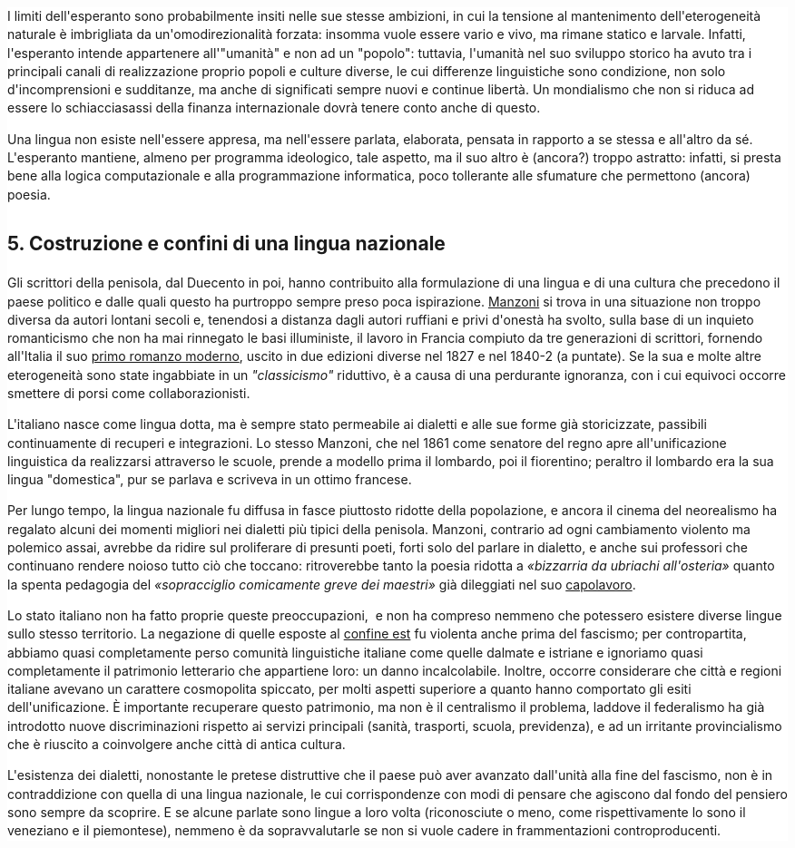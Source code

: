 I limiti dell'esperanto sono probabilmente insiti nelle sue stesse ambizioni, in cui la tensione al mantenimento dell'eterogeneità naturale è imbrigliata da un'omodirezionalità forzata: insomma vuole essere vario e vivo, ma rimane statico e larvale. Infatti, l'esperanto intende appartenere all'"umanità" e non ad un "popolo": tuttavia, l'umanità nel suo sviluppo storico ha avuto tra i principali canali di realizzazione proprio popoli e culture diverse, le cui differenze linguistiche sono condizione, non solo d'incomprensioni e sudditanze, ma anche di significati sempre nuovi e continue libertà. Un mondialismo che non si riduca ad essere lo schiacciasassi della finanza internazionale dovrà tenere conto anche di questo.

Una lingua non esiste nell'essere appresa, ma nell'essere parlata, elaborata, pensata in rapporto a se stessa e all'altro da sé. L'esperanto mantiene, almeno per programma ideologico, tale aspetto, ma il suo altro è (ancora?) troppo astratto: infatti, si presta bene alla logica computazionale e alla programmazione informatica, poco tollerante alle sfumature che permettono (ancora) poesia.

## 5. Costruzione e confini di una lingua nazionale

Gli scrittori della penisola, dal Duecento in poi, hanno contribuito alla formulazione di una lingua e di una cultura che precedono il paese politico e dalle quali questo ha purtroppo sempre preso poca ispirazione. [Manzoni](http://www.scritture.net/mag/leopardi-e-manzoni-il-degrado-dellitalia-e-della-sua-letteratura/) si trova in una situazione non troppo diversa da autori lontani secoli e, tenendosi a distanza dagli autori ruffiani e privi d'onestà ha svolto, sulla base di un inquieto romanticismo che non ha mai rinnegato le basi illuministe, il lavoro in Francia compiuto da tre generazioni di scrittori, fornendo all'Italia il suo [primo romanzo moderno](http://www.scritture.net/mag/promesse-scambiate-manzoni), uscito in due edizioni diverse nel 1827 e nel 1840-2 (a puntate). Se la sua e molte altre eterogeneità sono state ingabbiate in un *"classicismo"* riduttivo, è a causa di una perdurante ignoranza, con i cui equivoci occorre smettere di porsi come collaborazionisti.

L'italiano nasce come lingua dotta, ma è sempre stato permeabile ai dialetti e alle sue forme già storicizzate, passibili continuamente di recuperi e integrazioni. Lo stesso Manzoni, che nel 1861 come senatore del regno apre all'unificazione linguistica da realizzarsi attraverso le scuole, prende a modello prima il lombardo, poi il fiorentino; peraltro il lombardo era la sua lingua "domestica", pur se parlava e scriveva in un ottimo francese.

Per lungo tempo, la lingua nazionale fu diffusa in fasce piuttosto ridotte della popolazione, e ancora il cinema del neorealismo ha regalato alcuni dei momenti migliori nei dialetti più tipici della penisola. Manzoni, contrario ad ogni cambiamento violento ma polemico assai, avrebbe da ridire sul proliferare di presunti poeti, forti solo del parlare in dialetto, e anche sui professori che continuano rendere noioso tutto ciò che toccano: ritroverebbe tanto la poesia ridotta a *«bizzarria da ubriachi all'osteria»* quanto la spenta pedagogia del *«sopracciglio comicamente greve dei maestri»* già dileggiati nel suo [capolavoro](http://www.scritture.net/mag/promesse-scambiate-manzoni).

Lo stato italiano non ha fatto proprie queste preoccupazioni,  e non ha compreso nemmeno che potessero esistere diverse lingue sullo stesso territorio. La negazione di quelle esposte al [confine est](http://www.scritture.net/mag/dentro-le-foibe/) fu violenta anche prima del fascismo; per contropartita, abbiamo quasi completamente perso comunità linguistiche italiane come quelle dalmate e istriane e ignoriamo quasi completamente il patrimonio letterario che appartiene loro: un danno incalcolabile. Inoltre, occorre considerare che città e regioni italiane avevano un carattere cosmopolita spiccato, per molti aspetti superiore a quanto hanno comportato gli esiti dell'unificazione. È importante recuperare questo patrimonio, ma non è il centralismo il problema, laddove il federalismo ha già introdotto nuove discriminazioni rispetto ai servizi principali (sanità, trasporti, scuola, previdenza), e ad un irritante provincialismo che è riuscito a coinvolgere anche città di antica cultura.

L'esistenza dei dialetti, nonostante le pretese distruttive che il paese può aver avanzato dall'unità alla fine del fascismo, non è in contraddizione con quella di una lingua nazionale, le cui corrispondenze con modi di pensare che agiscono dal fondo del pensiero sono sempre da scoprire. E se alcune parlate sono lingue a loro volta (riconosciute o meno, come rispettivamente lo sono il veneziano e il piemontese), nemmeno è da sopravvalutarle se non si vuole cadere in frammentazioni controproducenti.
